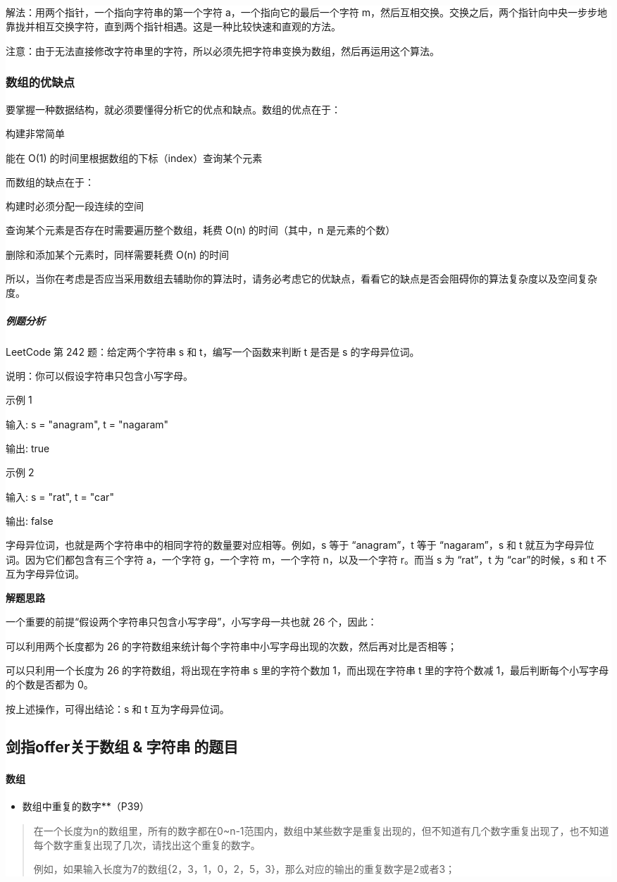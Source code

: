 解法：用两个指针，一个指向字符串的第一个字符 a，一个指向它的最后一个字符 m，然后互相交换。交换之后，两个指针向中央一步步地靠拢并相互交换字符，直到两个指针相遇。这是一种比较快速和直观的方法。

注意：由于无法直接修改字符串里的字符，所以必须先把字符串变换为数组，然后再运用这个算法。

### 数组的优缺点 

要掌握一种数据结构，就必须要懂得分析它的优点和缺点。数组的优点在于：

构建非常简单

能在 O(1) 的时间里根据数组的下标（index）查询某个元素

而数组的缺点在于：

构建时必须分配一段连续的空间

查询某个元素是否存在时需要遍历整个数组，耗费 O(n) 的时间（其中，n 是元素的个数）

删除和添加某个元素时，同样需要耗费 O(n) 的时间

所以，当你在考虑是否应当采用数组去辅助你的算法时，请务必考虑它的优缺点，看看它的缺点是否会阻碍你的算法复杂度以及空间复杂度。

##### 例题分析

LeetCode 第 242 题：给定两个字符串 s 和 t，编写一个函数来判断 t 是否是 s 的字母异位词。

说明：你可以假设字符串只包含小写字母。

示例 1

输入: s = "anagram", t = "nagaram"

输出: true

示例 2

输入: s = "rat", t = "car"

输出: false

字母异位词，也就是两个字符串中的相同字符的数量要对应相等。例如，s 等于 “anagram”，t 等于 “nagaram”，s 和 t 就互为字母异位词。因为它们都包含有三个字符 a，一个字符 g，一个字符 m，一个字符 n，以及一个字符 r。而当 s 为 “rat”，t 为 “car”的时候，s 和 t 不互为字母异位词。

**解题思路**

一个重要的前提“假设两个字符串只包含小写字母”，小写字母一共也就 26 个，因此：

可以利用两个长度都为 26 的字符数组来统计每个字符串中小写字母出现的次数，然后再对比是否相等；

可以只利用一个长度为 26 的字符数组，将出现在字符串 s 里的字符个数加 1，而出现在字符串 t 里的字符个数减 1，最后判断每个小写字母的个数是否都为 0。

按上述操作，可得出结论：s 和 t 互为字母异位词。

## 剑指offer关于数组 & 字符串 的题目

#### 数组

- 数组中重复的数字**（P39）

> 在一个长度为n的数组里，所有的数字都在0~n-1范围内，数组中某些数字是重复出现的，但不知道有几个数字重复出现了，也不知道每个数字重复出现了几次，请找出这个重复的数字。
>
> 例如，如果输入长度为7的数组{2，3，1，0，2，5，3}，那么对应的输出的重复数字是2或者3；
